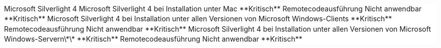 </td>
</tr>
<tr>
<th colspan="5" style="border:1px solid black;">
Microsoft Silverlight 4
</th>
</tr>
<tr class="alternateRow">
<td style="border:1px solid black;">
Microsoft Silverlight 4 bei Installation unter Mac
</td>
<td style="border:1px solid black;">
**Kritisch**  
Remotecodeausführung
</td>
<td style="border:1px solid black;">
Nicht anwendbar
</td>
<td style="border:1px solid black;" colspan="2">
**Kritisch**
</td>
</tr>
<tr>
<td style="border:1px solid black;">
Microsoft Silverlight 4 bei Installation unter allen Versionen von Microsoft Windows-Clients
</td>
<td style="border:1px solid black;">
**Kritisch**  
Remotecodeausführung
</td>
<td style="border:1px solid black;">
Nicht anwendbar
</td>
<td style="border:1px solid black;" colspan="2">
**Kritisch**
</td>
</tr>
<tr class="alternateRow">
<td style="border:1px solid black;">
Microsoft Silverlight 4 bei Installation unter allen Versionen von Microsoft Windows-Servern\*\*
</td>
<td style="border:1px solid black;">
**Kritisch**  
Remotecodeausführung
</td>
<td style="border:1px solid black;">
Nicht anwendbar
</td>
<td style="border:1px solid black;" colspan="2">
**Kritisch**
</td>
</tr>
</table>
 